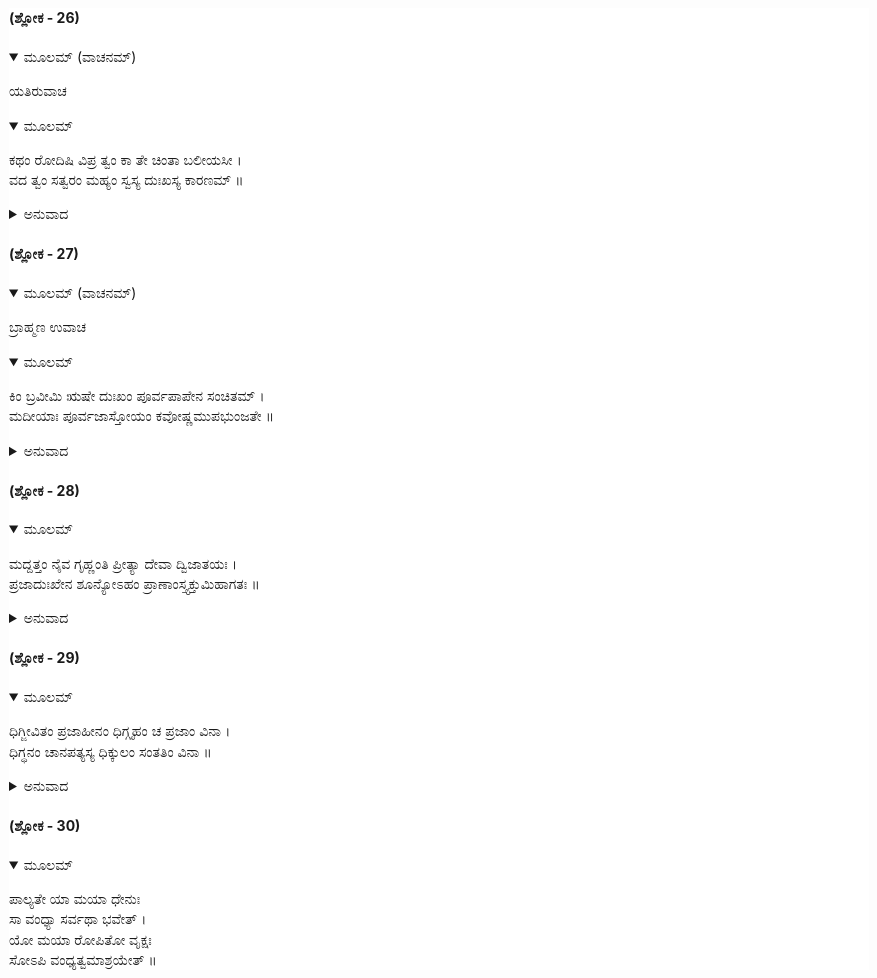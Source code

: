 #### (ಶ್ಲೋಕ - 26)


<details open><summary>ಮೂಲಮ್ (ವಾಚನಮ್)</summary>

ಯತಿರುವಾಚ
</details>

<details open><summary>ಮೂಲಮ್</summary>

ಕಥಂ ರೋದಿಷಿ ವಿಪ್ರ ತ್ವಂ ಕಾ ತೇ ಚಿಂತಾ ಬಲೀಯಸೀ ।  
ವದ ತ್ವಂ ಸತ್ವರಂ ಮಹ್ಯಂ ಸ್ವಸ್ಯ ದುಃಖಸ್ಯ ಕಾರಣಮ್ ॥
</details>

<details><summary>ಅನುವಾದ</summary></details>

#### (ಶ್ಲೋಕ - 27)


<details open><summary>ಮೂಲಮ್ (ವಾಚನಮ್)</summary>

ಬ್ರಾಹ್ಮಣ ಉವಾಚ
</details>

<details open><summary>ಮೂಲಮ್</summary>

ಕಿಂ ಬ್ರವೀಮಿ ಋಷೇ ದುಃಖಂ ಪೂರ್ವಪಾಪೇನ ಸಂಚಿತಮ್ ।  
ಮದೀಯಾಃ ಪೂರ್ವಜಾಸ್ತೋಯಂ ಕವೋಷ್ಣಮುಪಭುಂಜತೇ ॥
</details>

<details><summary>ಅನುವಾದ</summary></details>

#### (ಶ್ಲೋಕ - 28)


<details open><summary>ಮೂಲಮ್</summary>

ಮದ್ದತ್ತಂ ನೈವ ಗೃಹ್ಣಂತಿ ಪ್ರೀತ್ಯಾ ದೇವಾ ದ್ವಿಜಾತಯಃ ।  
ಪ್ರಜಾದುಃಖೇನ ಶೂನ್ಯೋಽಹಂ ಪ್ರಾಣಾಂಸ್ತ್ಯಕ್ತುಮಿಹಾಗತಃ ॥
</details>

<details><summary>ಅನುವಾದ</summary></details>

#### (ಶ್ಲೋಕ - 29)


<details open><summary>ಮೂಲಮ್</summary>

ಧಿಗ್ಜೀವಿತಂ ಪ್ರಜಾಹೀನಂ ಧಿಗ್ಗೃಹಂ ಚ ಪ್ರಜಾಂ ವಿನಾ ।  
ಧಿಗ್ಧನಂ ಚಾನಪತ್ಯಸ್ಯ ಧಿಕ್ಕುಲಂ ಸಂತತಿಂ ವಿನಾ ॥
</details>

<details><summary>ಅನುವಾದ</summary></details>

#### (ಶ್ಲೋಕ - 30)


<details open><summary>ಮೂಲಮ್</summary>

ಪಾಲ್ಯತೇ ಯಾ ಮಯಾ ಧೇನುಃ  
ಸಾ ವಂಧ್ಯಾ ಸರ್ವಥಾ ಭವೇತ್ ।  
ಯೋ ಮಯಾ ರೋಪಿತೋ ವೃಕ್ಷಃ  
ಸೋಽಪಿ ವಂಧ್ಯತ್ವಮಾಶ್ರಯೇತ್ ॥
</details>
